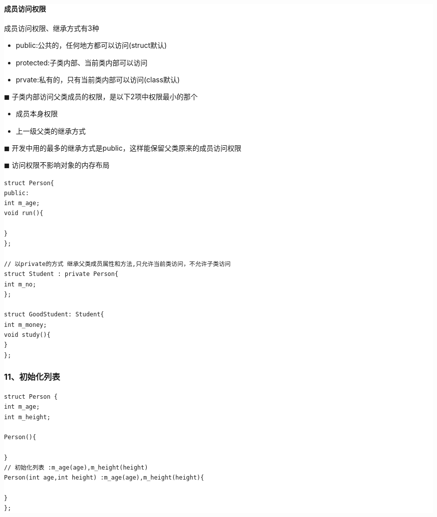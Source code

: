 #### 成员访问权限

成员访问权限、继承方式有3种

- public:公共的，任何地方都可以访问(struct默认)

- protected:子类内部、当前类内部可以访问 

- prvate:私有的，只有当前类内部可以访问(class默认)


◼ 子类内部访问父类成员的权限，是以下2项中权限最小的那个 

- 成员本身权限

- 上一级父类的继承方式

◼ 开发中用的最多的继承方式是public，这样能保留父类原来的成员访问权限

◼ 访问权限不影响对象的内存布局


```
struct Person{
public:
int m_age;
void run(){

}
};

// 以private的方式 继承父类成员属性和方法,只允许当前类访问，不允许子类访问
struct Student : private Person{
int m_no;
};

struct GoodStudent: Student{
int m_money;
void study(){
}
};
```


### 11、初始化列表

```
struct Person {
int m_age;
int m_height;

Person(){

}
// 初始化列表 :m_age(age),m_height(height)
Person(int age,int height) :m_age(age),m_height(height){

}
};

```
